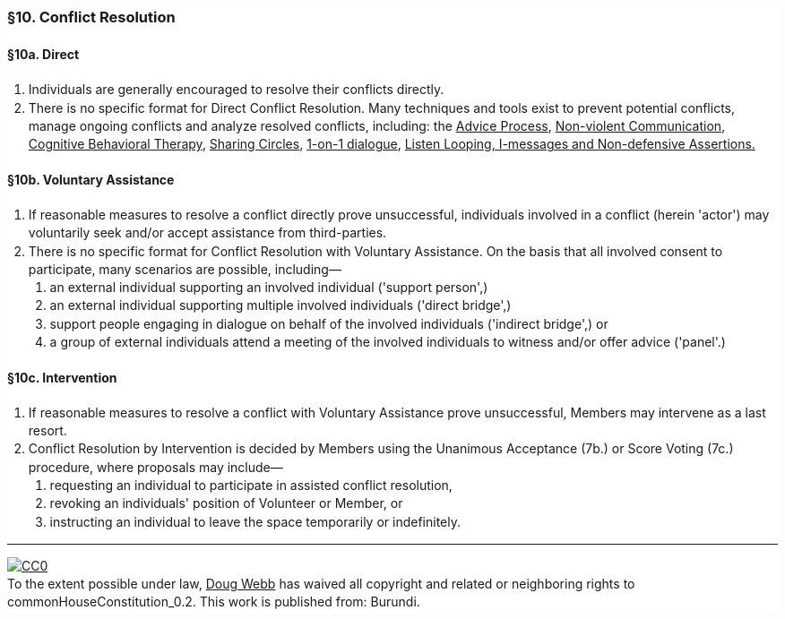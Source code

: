 <a name="directconflres"></a>

### §10. Conflict Resolution
#### §10a. Direct
1. Individuals are generally encouraged to resolve their conflicts directly.
1. There is no specific format for Direct Conflict Resolution. Many techniques and tools exist to prevent potential conflicts, manage ongoing conflicts and analyze resolved conflicts, including: the [Advice Process](http://www.reinventingorganizationswiki.com/Decision_Making), [Non-violent Communication](http://baynvc.org/key-assumptions-and-intentions-of-nvc/), [Cognitive Behavioral Therapy](https://www.mind.org.uk/information-support/drugs-and-treatments/cognitive-behavioural-therapy-cbt/), [Sharing Circles](url), [1-on-1 dialogue](url), [Listen Looping, I-messages and Non-defensive Assertions.](https://loomio.coop/conflict_resolution_resources.html)

<a name="volass"></a>

#### §10b. Voluntary Assistance
1. If reasonable measures to resolve a conflict directly prove unsuccessful, individuals involved in a conflict (herein 'actor') may voluntarily seek and/or accept assistance from third-parties.
1. There is no specific format for Conflict Resolution with Voluntary Assistance. On the basis that all involved consent to participate, many scenarios are possible, including—
	1. an external individual supporting an involved individual ('support person',)
	1. an external individual supporting multiple involved individuals ('direct bridge',)
	1. support people engaging in dialogue on behalf of the involved individuals ('indirect bridge',) or
	1. a group of external individuals attend a meeting of the involved individuals to witness and/or offer advice ('panel'.)

<a name="intervention"></a>

#### §10c. Intervention
1. If reasonable measures to resolve a conflict with Voluntary Assistance prove unsuccessful, Members may intervene as a last resort.
1. Conflict Resolution by Intervention is decided by Members using the Unanimous Acceptance (7b.) or Score Voting (7c.) procedure, where proposals may include—
	1. requesting an individual to participate in assisted conflict resolution,
	1. revoking an individuals' position of Volunteer or Member, or
	1. instructing an individual to leave the space temporarily or indefinitely.

------

<p xmlns:dct="http://purl.org/dc/terms/" xmlns:vcard="http://www.w3.org/2001/vcard-rdf/3.0#">
  <a rel="license"
     href="http://creativecommons.org/publicdomain/zero/1.0/">
    <img src="http://i.creativecommons.org/p/zero/1.0/88x31.png" style="border-style: none;" alt="CC0" />
  </a>
  <br />
  To the extent possible under law,
  <a rel="dct:publisher"
     href="https://github.com/DougInAMug/projects/blob/master/baseNode_docConst.md">
    <span property="dct:title">Doug Webb</span></a>
  has waived all copyright and related or neighboring rights to
  <span property="dct:title">commonHouseConstitution_0.2</span>.
This work is published from:
<span property="vcard:Country" datatype="dct:ISO3166"
      content="BI" about="https://github.com/DougInAMug/projects/blob/master/baseNode_docConst.md">
  Burundi</span>.
</p>
